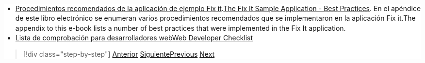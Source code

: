 - <span data-ttu-id="f5f41-228">[Procedimientos recomendados de la aplicación de ejemplo Fix it](the-fix-it-sample-application.md#bestpractices).</span><span class="sxs-lookup"><span data-stu-id="f5f41-228">[The Fix It Sample Application - Best Practices](the-fix-it-sample-application.md#bestpractices).</span></span> <span data-ttu-id="f5f41-229">En el apéndice de este libro electrónico se enumeran varios procedimientos recomendados que se implementaron en la aplicación Fix it.</span><span class="sxs-lookup"><span data-stu-id="f5f41-229">The appendix to this e-book lists a number of best practices that were implemented in the Fix It application.</span></span>
- [<span data-ttu-id="f5f41-230">Lista de comprobación para desarrolladores web</span><span class="sxs-lookup"><span data-stu-id="f5f41-230">Web Developer Checklist</span></span>](http://webdevchecklist.com/asp.net)

> [!div class="step-by-step"]
> <span data-ttu-id="f5f41-231">[Anterior](continuous-integration-and-continuous-delivery.md)
> [Siguiente](single-sign-on.md)</span><span class="sxs-lookup"><span data-stu-id="f5f41-231">[Previous](continuous-integration-and-continuous-delivery.md)
[Next](single-sign-on.md)</span></span>
